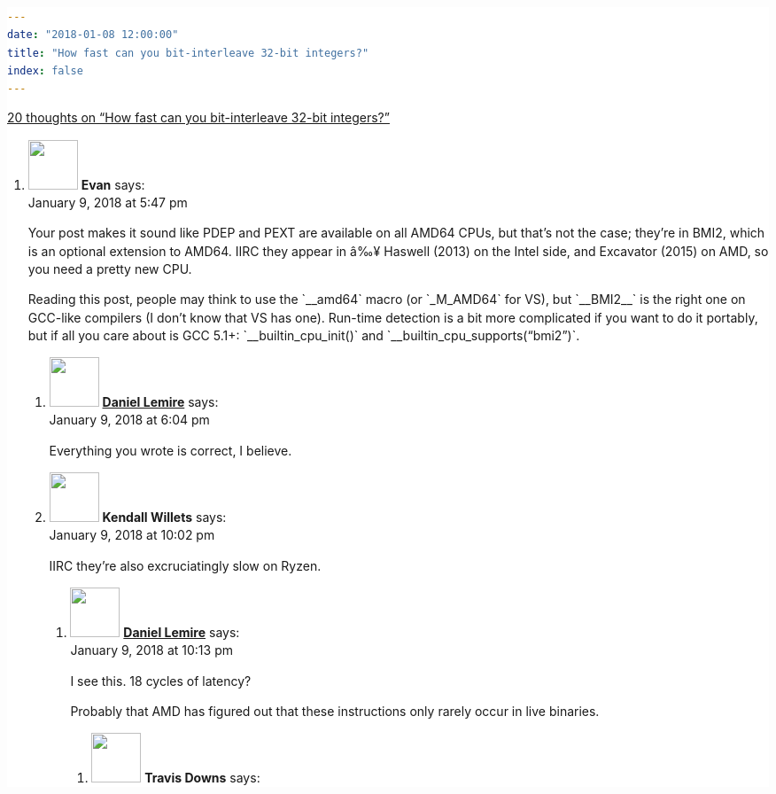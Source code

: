 ```yaml
---
date: "2018-01-08 12:00:00"
title: "How fast can you bit-interleave 32-bit integers?"
index: false
---
```


[20 thoughts on &ldquo;How fast can you bit-interleave 32-bit integers?&rdquo;](/lemire/blog/2018/01-08-how-fast-can-you-bit-interleave-32-bit-integers)

<ol class="comment-list">
<li id="comment-294706" class="comment even thread-even depth-1 parent">
<div class="comment-author vcard">
<img alt src="https://secure.gravatar.com/avatar/d46bf32204da4a8edefbeeaee969c794?s=56&#038;d=mm&#038;r=g" srcset="https://secure.gravatar.com/avatar/d46bf32204da4a8edefbeeaee969c794?s=112&#038;d=mm&#038;r=g 2x" class="avatar avatar-56 photo" height="56" width="56" decoding="async" /> <b class="fn">Evan</b> <span class="says">says:</span> </div>
<div class="comment-metadata"><time datetime="2018-01-09T17:47:39+00:00">January 9, 2018 at 5:47 pm</time></a> </div>
<div class="comment-content">
<p>Your post makes it sound like PDEP and PEXT are available on all AMD64 CPUs, but that&rsquo;s not the case; they&rsquo;re in BMI2, which is an optional extension to AMD64. IIRC they appear in â‰¥ Haswell (2013) on the Intel side, and Excavator (2015) on AMD, so you need a pretty new CPU.</p>
<p>Reading this post, people may think to use the `__amd64` macro (or `_M_AMD64` for VS), but `__BMI2__` is the right one on GCC-like compilers (I don&rsquo;t know that VS has one). Run-time detection is a bit more complicated if you want to do it portably, but if all you care about is GCC 5.1+: `__builtin_cpu_init()` and `__builtin_cpu_supports(&ldquo;bmi2&rdquo;)`.</p>
</div>
<ol class="children">
<li id="comment-294708" class="comment byuser comment-author-lemire bypostauthor odd alt depth-2">
<div class="comment-author vcard">
<img alt src="https://secure.gravatar.com/avatar/2ca999bef9535950f5b84281a4dab006?s=56&#038;d=mm&#038;r=g" srcset="https://secure.gravatar.com/avatar/2ca999bef9535950f5b84281a4dab006?s=112&#038;d=mm&#038;r=g 2x" class="avatar avatar-56 photo" height="56" width="56" decoding="async" /> <b class="fn"><a href="https://lemire.me/en/" class="url" rel="ugc">Daniel Lemire</a></b> <span class="says">says:</span> </div>
<div class="comment-metadata"><time datetime="2018-01-09T18:04:40+00:00">January 9, 2018 at 6:04 pm</time></a> </div>
<div class="comment-content">
<p>Everything you wrote is correct, I believe.</p>
</div>
</li>
<li id="comment-294717" class="comment even depth-2 parent">
<div class="comment-author vcard">
<img alt src="https://secure.gravatar.com/avatar/331059294e89906fef3d785f06820025?s=56&#038;d=mm&#038;r=g" srcset="https://secure.gravatar.com/avatar/331059294e89906fef3d785f06820025?s=112&#038;d=mm&#038;r=g 2x" class="avatar avatar-56 photo" height="56" width="56" loading="lazy" decoding="async" /> <b class="fn">Kendall Willets</b> <span class="says">says:</span> </div>
<div class="comment-metadata"><time datetime="2018-01-09T22:02:38+00:00">January 9, 2018 at 10:02 pm</time></a> </div>
<div class="comment-content">
<p>IIRC they&rsquo;re also excruciatingly slow on Ryzen.</p>
</div>
<ol class="children">
<li id="comment-294718" class="comment byuser comment-author-lemire bypostauthor odd alt depth-3 parent">
<div class="comment-author vcard">
<img alt src="https://secure.gravatar.com/avatar/2ca999bef9535950f5b84281a4dab006?s=56&#038;d=mm&#038;r=g" srcset="https://secure.gravatar.com/avatar/2ca999bef9535950f5b84281a4dab006?s=112&#038;d=mm&#038;r=g 2x" class="avatar avatar-56 photo" height="56" width="56" loading="lazy" decoding="async" /> <b class="fn"><a href="https://lemire.me/en/" class="url" rel="ugc">Daniel Lemire</a></b> <span class="says">says:</span> </div>
<div class="comment-metadata"><time datetime="2018-01-09T22:13:08+00:00">January 9, 2018 at 10:13 pm</time></a> </div>
<div class="comment-content">
<p>I see this. 18 cycles of latency?</p>
<p>Probably that AMD has figured out that these instructions only rarely occur in live binaries.</p>
</div>
<ol class="children">
<li id="comment-295321" class="comment even depth-4 parent">
<div class="comment-author vcard">
<img alt src="https://secure.gravatar.com/avatar/c6937532928911c0dae3c9c89b658c09?s=56&#038;d=mm&#038;r=g" srcset="https://secure.gravatar.com/avatar/c6937532928911c0dae3c9c89b658c09?s=112&#038;d=mm&#038;r=g 2x" class="avatar avatar-56 photo" height="56" width="56" loading="lazy" decoding="async" /> <b class="fn">Travis Downs</b> <span class="says">says:</span> </div>